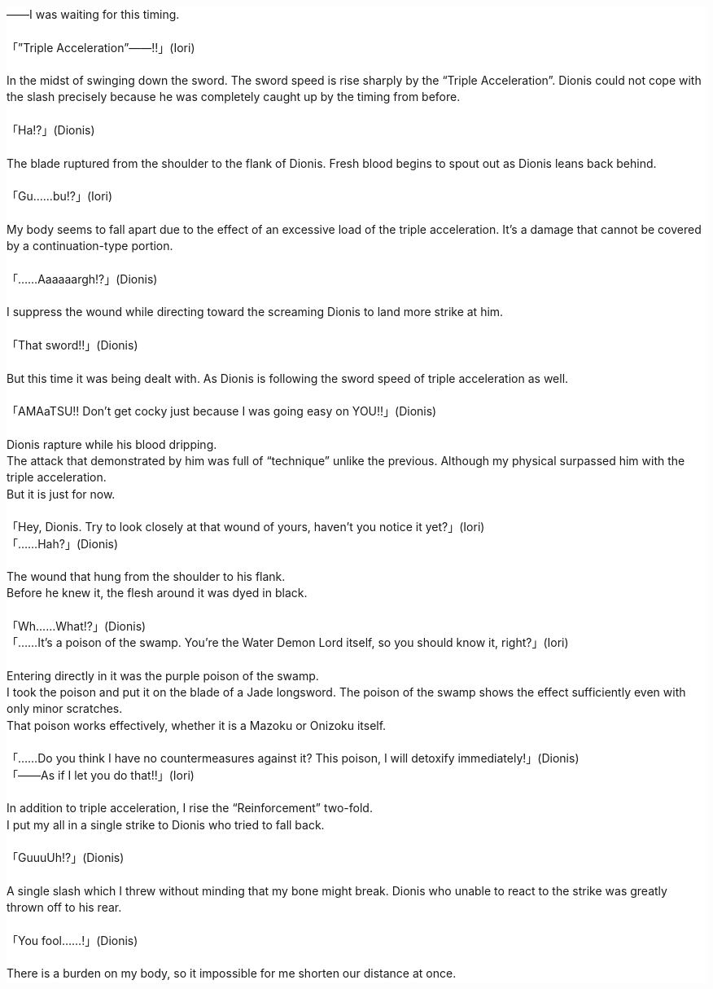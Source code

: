 ――I was waiting for this timing.<br/>
 <br/>
「”Triple Acceleration”――!!」(Iori)<br/>
 <br/>
In the midst of swinging down the sword. The sword speed is rise sharply by the “Triple Acceleration”. Dionis could not cope with the slash precisely because he was completely caught up by the timing from before.<br/>
 <br/>
「Ha!?」(Dionis)<br/>
 <br/>
The blade ruptured from the shoulder to the flank of Dionis. Fresh blood begins to spout out as Dionis leans back behind.<br/>
 <br/>
「Gu……bu!?」(Iori)<br/>
 <br/>
My body seems to fall apart due to the effect of an excessive load of the triple acceleration. It’s a damage that cannot be covered by a continuation-type portion.<br/>
 <br/>
「……Aaaaaargh!?」(Dionis)<br/>
 <br/>
I suppress the wound while directing toward the screaming Dionis to land more strike at him.<br/>
 <br/>
「That sword!!」(Dionis)<br/>
 <br/>
But this time it was being dealt with. As Dionis is following the sword speed of triple acceleration as well.<br/>
 <br/>
「AMAaTSU!! Don’t get cocky just because I was going easy on YOU!!」(Dionis)<br/>
 <br/>
Dionis rapture while his blood dripping.<br/>
The attack that demonstrated by him was full of “technique” unlike the previous. Although my physical surpassed him with the triple acceleration.<br/>
But it is just for now.<br/>
 <br/>
「Hey, Dionis. Try to look closely at that wound of yours, haven’t you notice it yet?」(Iori)<br/>
「……Hah?」(Dionis)<br/>
 <br/>
The wound that hung from the shoulder to his flank.<br/>
Before he knew it, the flesh around it was dyed in black.<br/>
 <br/>
「Wh……What!?」(Dionis)<br/>
「……It’s a poison of the swamp. You’re the Water Demon Lord itself, so you should know it, right?」(Iori)<br/>
 <br/>
Entering directly in it was the purple poison of the swamp.<br/>
I took the poison and put it on the blade of a Jade longsword. The poison of the swamp shows the effect sufficiently even with only minor scratches.<br/>
That poison works effectively, whether it is a Mazoku or Onizoku itself.<br/>
 <br/>
「……Do you think I have no countermeasures against it? This poison, I will detoxify immediately!」(Dionis)<br/>
「――As if I let you do that!!」(Iori)<br/>
 <br/>
In addition to triple acceleration, I rise the “Reinforcement” two-fold.<br/>
I put my all in a single strike to Dionis who tried to fall back.<br/>
 <br/>
「GuuuUh!?」(Dionis)<br/>
 <br/>
A single slash which I threw without minding that my bone might break. Dionis who unable to react to the strike was greatly thrown off to his rear.<br/>
 <br/>
「You fool……!」(Dionis)<br/>
 <br/>
There is a burden on my body, so it impossible for me shorten our distance at once.<br/>